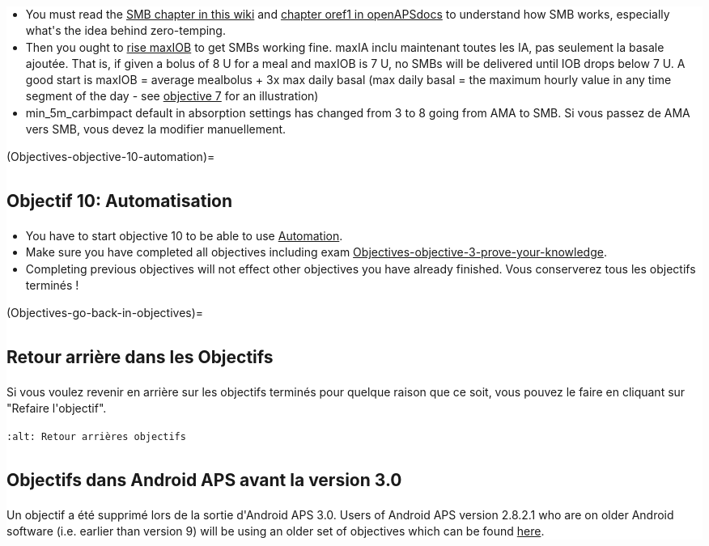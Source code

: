 - You must read the [SMB chapter in this wiki](Open-APS-features-super-micro-bolus-smb) and [chapter oref1 in openAPSdocs](https://openaps.readthedocs.io/en/latest/docs/Customize-Iterate/oref1.html) to understand how SMB works, especially what's the idea behind zero-temping.
- Then you ought to [rise maxIOB](Open-APS-features-maximum-total-iob-openaps-cant-go-over-openaps-max-iob) to get SMBs working fine. maxIA inclu maintenant toutes les IA, pas seulement la basale ajoutée. That is, if given a bolus of 8 U for a meal and maxIOB is 7 U, no SMBs will be delivered until IOB drops below 7 U. A good start is maxIOB = average mealbolus + 3x max daily basal (max daily basal = the maximum hourly value in any time segment of the day - see [objective 7](Objectives-objective-7-tuning-the-closed-loop-raising-max-iob-above-0-and-gradually-lowering-bg-targets) for an illustration)
- min_5m_carbimpact default in absorption settings has changed from 3 to 8 going from AMA to SMB. Si vous passez de AMA vers SMB, vous devez la modifier manuellement.

(Objectives-objective-10-automation)=
## Objectif 10: Automatisation

- You have to start objective 10 to be able to use [Automation](../Usage/Automation.md).
- Make sure you have completed all objectives including exam [Objectives-objective-3-prove-your-knowledge](Objectives#objective-3-prove-your-knowledge).
- Completing previous objectives will not effect other objectives you have already finished. Vous conserverez tous les objectifs terminés !

(Objectives-go-back-in-objectives)=
## Retour arrière dans les Objectifs

Si vous voulez revenir en arrière sur les objectifs terminés pour quelque raison que ce soit, vous pouvez le faire en cliquant sur "Refaire l'objectif".

```{image} ../images/Objective_ClearFinished.png
:alt: Retour arrières objectifs
```

## Objectifs dans Android APS avant la version 3.0

Un objectif a été supprimé lors de la sortie d'Android APS 3.0.  Users of Android APS version 2.8.2.1 who are on older Android software (i.e. earlier than version 9) will be using an older set of objectives which can be found [here](../Usage/Objectives_old.md).
